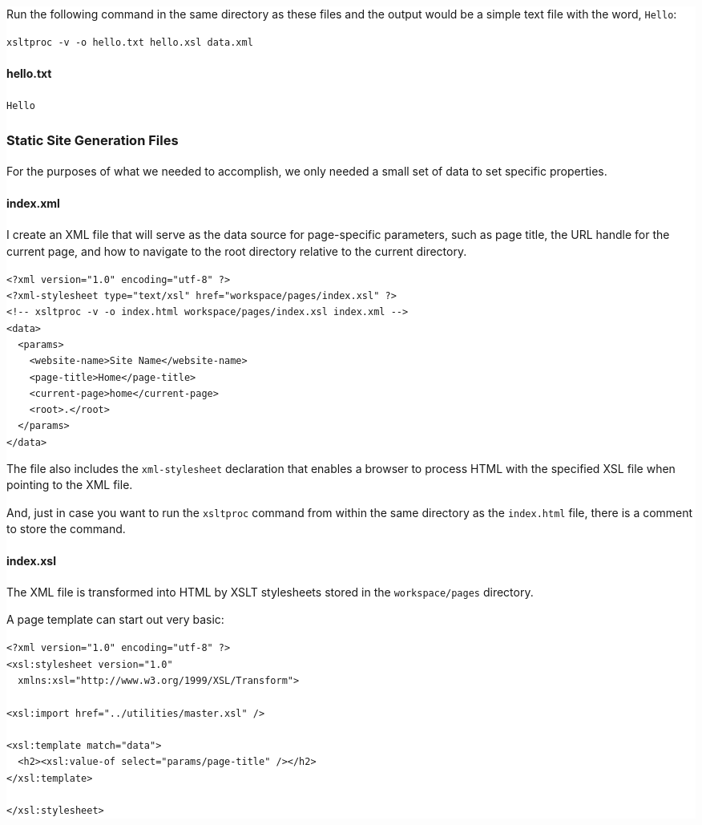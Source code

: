 Run the following command in the same directory as these files and the output would be a simple text file with the word, `Hello`:

    xsltproc -v -o hello.txt hello.xsl data.xml

#### hello.txt

    Hello

### Static Site Generation Files

For the purposes of what we needed to accomplish, we only needed a small set of data to set specific properties.

#### index.xml

I create an XML file that will serve as the data source for page-specific parameters, such as page title, the URL handle for the current page, and how to navigate to the root directory relative to the current directory.

    <?xml version="1.0" encoding="utf-8" ?>
    <?xml-stylesheet type="text/xsl" href="workspace/pages/index.xsl" ?>
    <!-- xsltproc -v -o index.html workspace/pages/index.xsl index.xml -->
    <data>
      <params>
        <website-name>Site Name</website-name>
        <page-title>Home</page-title>
        <current-page>home</current-page>
        <root>.</root>
      </params>
    </data>

The file also includes the `xml-stylesheet` declaration that enables a browser to process HTML with the specified XSL file when pointing to the XML file.

And, just in case you want to run the `xsltproc` command from within the same directory as the `index.html` file, there is a comment to store the command.

#### index.xsl

The XML file is transformed into HTML by XSLT stylesheets stored in the `workspace/pages` directory.

A page template can start out very basic:

    <?xml version="1.0" encoding="utf-8" ?>
    <xsl:stylesheet version="1.0"
      xmlns:xsl="http://www.w3.org/1999/XSL/Transform">
    
    <xsl:import href="../utilities/master.xsl" />
    
    <xsl:template match="data">
      <h2><xsl:value-of select="params/page-title" /></h2>
    </xsl:template>
    
    </xsl:stylesheet>
